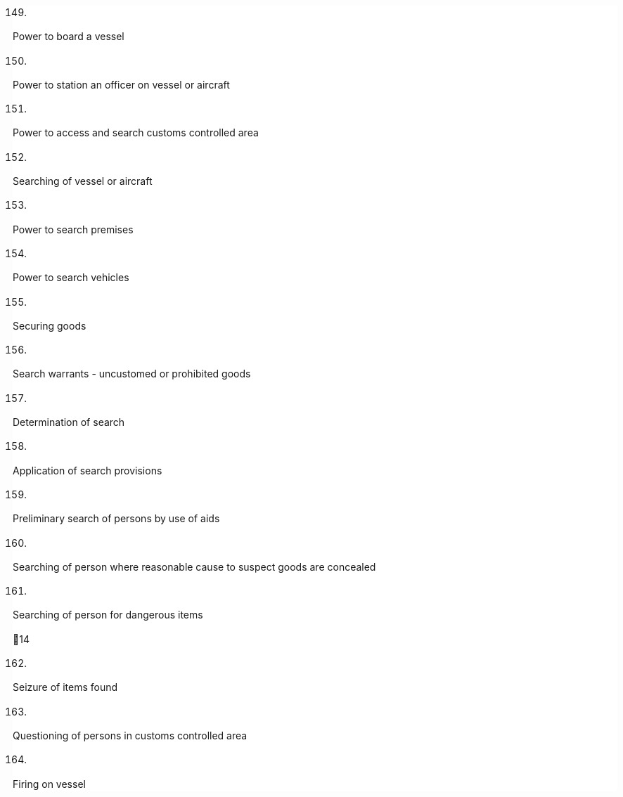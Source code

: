 149.

Power to board a vessel

150.

Power to station an officer on vessel or aircraft

151.

Power to access and search customs controlled area

152.

Searching of vessel or aircraft

153.

Power to search premises

154.

Power to search vehicles

155.

Securing goods

156.

Search warrants - uncustomed or prohibited goods

157.

Determination of search

158.

Application of search provisions

159.

Preliminary search of persons by use of aids

160.

Searching of person where reasonable cause to suspect goods are concealed

161.

Searching of person for dangerous items

14

162.

Seizure of items found

163.

Questioning of persons in customs controlled area

164.

Firing on vessel
